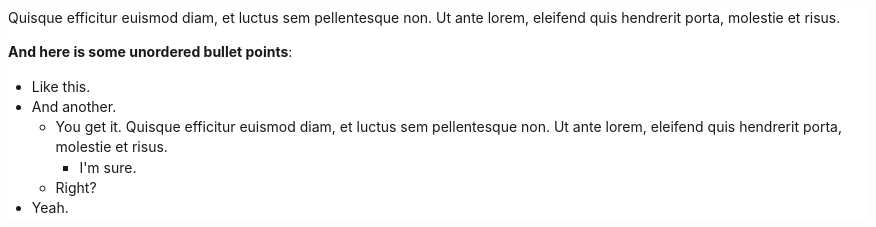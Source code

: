 Quisque efficitur euismod diam, et luctus sem pellentesque non. Ut ante lorem, eleifend quis hendrerit porta, molestie et risus.

**And here is some unordered bullet points**:
- Like this.
- And another.
	- You get it. Quisque efficitur euismod diam, et luctus sem pellentesque non. Ut ante lorem, eleifend quis hendrerit porta, molestie et risus.
		- I'm sure.
	- Right?
- Yeah.

